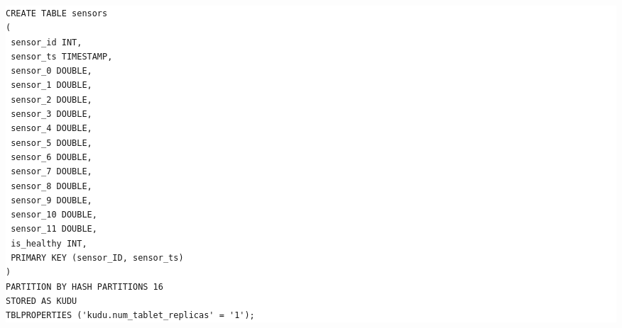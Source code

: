 ```
CREATE TABLE sensors
(
 sensor_id INT,
 sensor_ts TIMESTAMP,
 sensor_0 DOUBLE,
 sensor_1 DOUBLE,
 sensor_2 DOUBLE,
 sensor_3 DOUBLE,
 sensor_4 DOUBLE,
 sensor_5 DOUBLE,
 sensor_6 DOUBLE,
 sensor_7 DOUBLE,
 sensor_8 DOUBLE,
 sensor_9 DOUBLE,
 sensor_10 DOUBLE,
 sensor_11 DOUBLE,
 is_healthy INT,
 PRIMARY KEY (sensor_ID, sensor_ts)
)
PARTITION BY HASH PARTITIONS 16
STORED AS KUDU
TBLPROPERTIES ('kudu.num_tablet_replicas' = '1');
```
